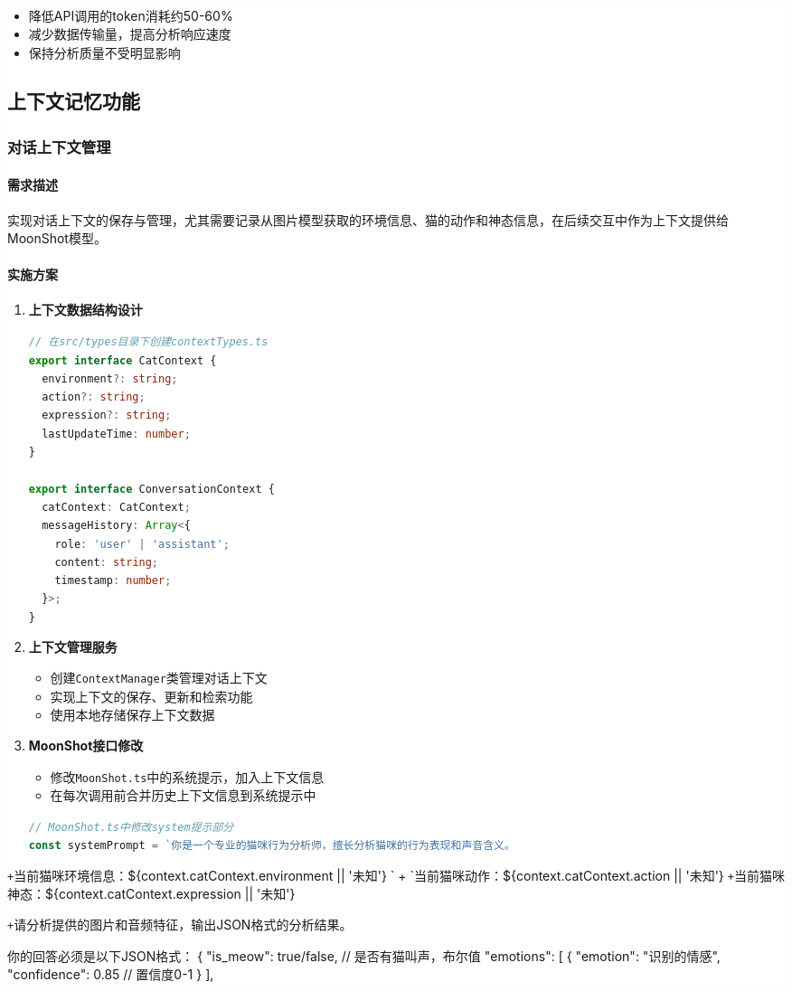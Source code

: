 - 降低API调用的token消耗约50-60%
- 减少数据传输量，提高分析响应速度
- 保持分析质量不受明显影响

## 上下文记忆功能

### 对话上下文管理

#### 需求描述

实现对话上下文的保存与管理，尤其需要记录从图片模型获取的环境信息、猫的动作和神态信息，在后续交互中作为上下文提供给MoonShot模型。

#### 实施方案

1. **上下文数据结构设计**
   ```typescript
   // 在src/types目录下创建contextTypes.ts
   export interface CatContext {
     environment?: string;    
     action?: string;        
     expression?: string;    
     lastUpdateTime: number; 
   }
   
   export interface ConversationContext {
     catContext: CatContext;
     messageHistory: Array<{
       role: 'user' | 'assistant';
       content: string;
       timestamp: number;
     }>;
   }
   ```

2. **上下文管理服务**
   - 创建`ContextManager`类管理对话上下文
   - 实现上下文的保存、更新和检索功能
   - 使用本地存储保存上下文数据

3. **MoonShot接口修改**
   - 修改`MoonShot.ts`中的系统提示，加入上下文信息
   - 在每次调用前合并历史上下文信息到系统提示中
   
   ```typescript
   // MoonShot.ts中修改system提示部分
   const systemPrompt = `你是一个专业的猫咪行为分析师，擅长分析猫咪的行为表现和声音含义。

` +
   `当前猫咪环境信息：${context.catContext.environment || '未知'}
` +
   `当前猫咪动作：${context.catContext.action || '未知'}
` +
   `当前猫咪神态：${context.catContext.expression || '未知'}

` +
   `请分析提供的图片和音频特征，输出JSON格式的分析结果。

你的回答必须是以下JSON格式：
{
  "is_meow": true/false, // 是否有猫叫声，布尔值
  "emotions": [
    {
      "emotion": "识别的情感",
      "confidence": 0.85  // 置信度0-1
    }
  ],
   ```